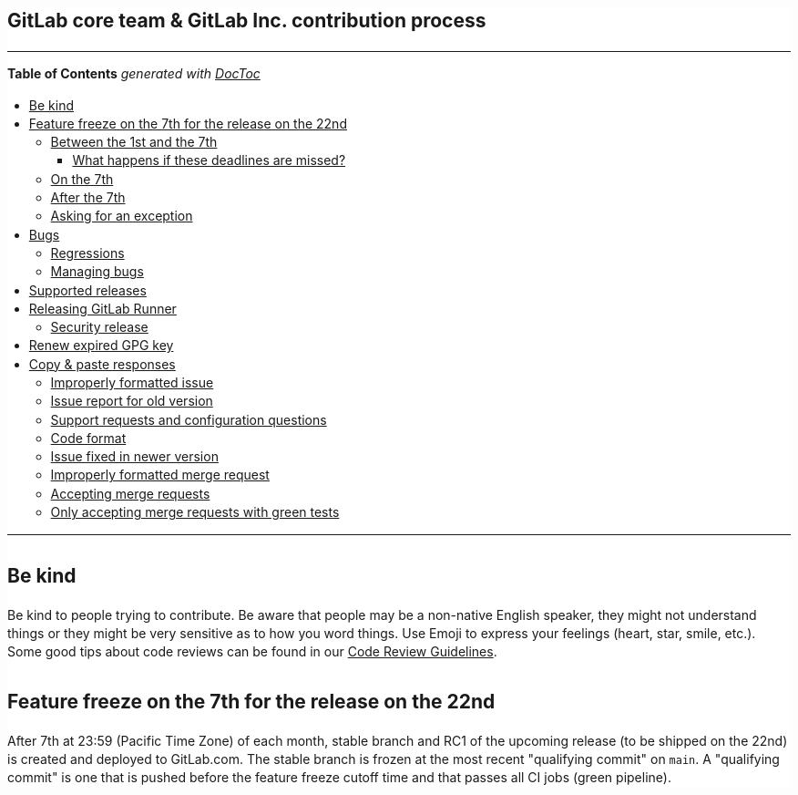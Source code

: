 ## GitLab core team & GitLab Inc. contribution process

---



**Table of Contents**  *generated with [DocToc](https://github.com/thlorenz/doctoc)*

- [Be kind](#be-kind)
- [Feature freeze on the 7th for the release on the 22nd](#feature-freeze-on-the-7th-for-the-release-on-the-22nd)
  - [Between the 1st and the 7th](#between-the-1st-and-the-7th)
    - [What happens if these deadlines are missed?](#what-happens-if-these-deadlines-are-missed)
  - [On the 7th](#on-the-7th)
  - [After the 7th](#after-the-7th)
  - [Asking for an exception](#asking-for-an-exception)
- [Bugs](#bugs)
  - [Regressions](#regressions)
  - [Managing bugs](#managing-bugs)
- [Supported releases](#supported-releases)
- [Releasing GitLab Runner](#releasing-gitlab-runner)
  - [Security release](#security-release)
- [Renew expired GPG key](#renew-expired-gpg-key)
- [Copy & paste responses](#copy--paste-responses)
  - [Improperly formatted issue](#improperly-formatted-issue)
  - [Issue report for old version](#issue-report-for-old-version)
  - [Support requests and configuration questions](#support-requests-and-configuration-questions)
  - [Code format](#code-format)
  - [Issue fixed in newer version](#issue-fixed-in-newer-version)
  - [Improperly formatted merge request](#improperly-formatted-merge-request)
  - [Accepting merge requests](#accepting-merge-requests)
  - [Only accepting merge requests with green tests](#only-accepting-merge-requests-with-green-tests)



---

## Be kind

Be kind to people trying to contribute. Be aware that people may be a non-native
English speaker, they might not understand things or they might be very
sensitive as to how you word things. Use Emoji to express your feelings (heart,
star, smile, etc.). Some good tips about code reviews can be found in our
[Code Review Guidelines].

[Code Review Guidelines]: https://docs.gitlab.com/development/code_review/

## Feature freeze on the 7th for the release on the 22nd

After 7th at 23:59 (Pacific Time Zone) of each month, stable branch and RC1
of the upcoming release (to be shipped on the 22nd) is created and deployed to GitLab.com.
The stable branch is frozen at the most recent "qualifying commit" on `main`.
A "qualifying commit" is one that is pushed before the feature freeze cutoff time
and that passes all CI jobs (green pipeline).
